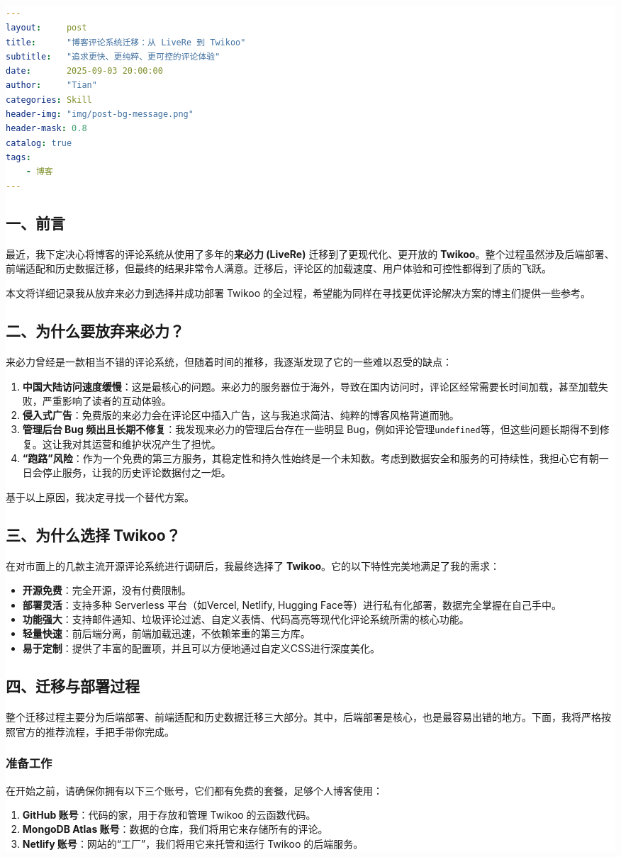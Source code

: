 ```yaml
---
layout:     post
title:      "博客评论系统迁移：从 LiveRe 到 Twikoo"
subtitle:   "追求更快、更纯粹、更可控的评论体验"
date:       2025-09-03 20:00:00
author:     "Tian"
categories: Skill
header-img: "img/post-bg-message.png"
header-mask: 0.8
catalog: true
tags:
    - 博客
---
```


## 一、前言

最近，我下定决心将博客的评论系统从使用了多年的**来必力 (LiveRe)** 迁移到了更现代化、更开放的 **Twikoo**。整个过程虽然涉及后端部署、前端适配和历史数据迁移，但最终的结果非常令人满意。迁移后，评论区的加载速度、用户体验和可控性都得到了质的飞跃。

本文将详细记录我从放弃来必力到选择并成功部署 Twikoo 的全过程，希望能为同样在寻找更优评论解决方案的博主们提供一些参考。

## 二、为什么要放弃来必力？

来必力曾经是一款相当不错的评论系统，但随着时间的推移，我逐渐发现了它的一些难以忍受的缺点：

1.  **中国大陆访问速度缓慢**：这是最核心的问题。来必力的服务器位于海外，导致在国内访问时，评论区经常需要长时间加载，甚至加载失败，严重影响了读者的互动体验。
2.  **侵入式广告**：免费版的来必力会在评论区中插入广告，这与我追求简洁、纯粹的博客风格背道而驰。
3.  **管理后台 Bug 频出且长期不修复**：我发现来必力的管理后台存在一些明显 Bug，例如评论管理`undefined`等，但这些问题长期得不到修复。这让我对其运营和维护状况产生了担忧。
4.  **“跑路”风险**：作为一个免费的第三方服务，其稳定性和持久性始终是一个未知数。考虑到数据安全和服务的可持续性，我担心它有朝一日会停止服务，让我的历史评论数据付之一炬。

基于以上原因，我决定寻找一个替代方案。

## 三、为什么选择 Twikoo？

在对市面上的几款主流开源评论系统进行调研后，我最终选择了 **Twikoo**。它的以下特性完美地满足了我的需求：

* **开源免费**：完全开源，没有付费限制。
* **部署灵活**：支持多种 Serverless 平台（如Vercel, Netlify, Hugging Face等）进行私有化部署，数据完全掌握在自己手中。
* **功能强大**：支持邮件通知、垃圾评论过滤、自定义表情、代码高亮等现代化评论系统所需的核心功能。
* **轻量快速**：前后端分离，前端加载迅速，不依赖笨重的第三方库。
* **易于定制**：提供了丰富的配置项，并且可以方便地通过自定义CSS进行深度美化。

## 四、迁移与部署过程

整个迁移过程主要分为后端部署、前端适配和历史数据迁移三大部分。其中，后端部署是核心，也是最容易出错的地方。下面，我将严格按照官方的推荐流程，手把手带你完成。

### 准备工作

在开始之前，请确保你拥有以下三个账号，它们都有免费的套餐，足够个人博客使用：
1.  **GitHub 账号**：代码的家，用于存放和管理 Twikoo 的云函数代码。
2.  **MongoDB Atlas 账号**：数据的仓库，我们将用它来存储所有的评论。
3.  **Netlify 账号**：网站的“工厂”，我们将用它来托管和运行 Twikoo 的后端服务。
